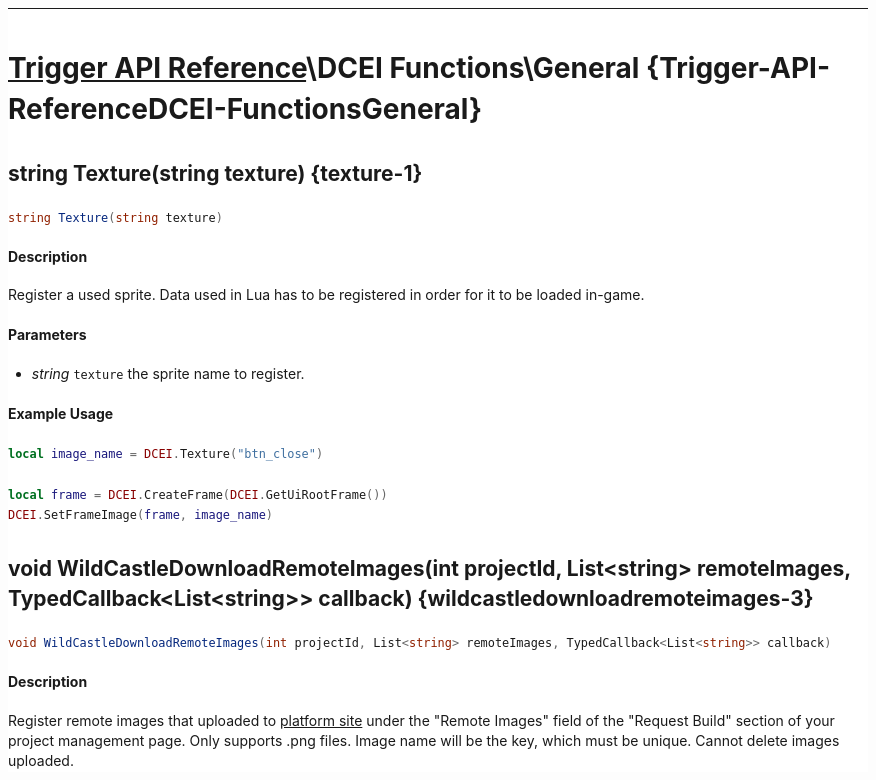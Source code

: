 </div>

***

# [Trigger API Reference](Trigger-API-Reference)\\DCEI Functions\General {Trigger-API-ReferenceDCEI-FunctionsGeneral}

[](overview-start)

[](overview-end)

## string Texture(string texture) {texture-1}
```cs
string Texture(string texture)
```
#### Description
[](description-start)
Register a used sprite. Data used in Lua has to be registered in order for it to be loaded in-game. 
[](description-end)

#### Parameters
[](parameters-start)
- *string* `texture` the sprite name to register.

[](parameters-end)

#### Example Usage
[](example-usage-start)
```lua
local image_name = DCEI.Texture("btn_close")

local frame = DCEI.CreateFrame(DCEI.GetUiRootFrame())
DCEI.SetFrameImage(frame, image_name)
```
[](example-usage-end)

[](extra-section-start)

[](extra-section-end)

## void WildCastleDownloadRemoteImages(int projectId, List\<string> remoteImages, TypedCallback\<List\<string>> callback) {wildcastledownloadremoteimages-3}
```cs
void WildCastleDownloadRemoteImages(int projectId, List<string> remoteImages, TypedCallback<List<string>> callback)
```
#### Description
[](description-start)
Register remote images that uploaded to [platform site](https://platform.wildsky.dev) under the "Remote Images" field of the "Request Build" section of your project management page. Only supports .png files. Image name will be the key, which must be unique. Cannot delete images uploaded.
 